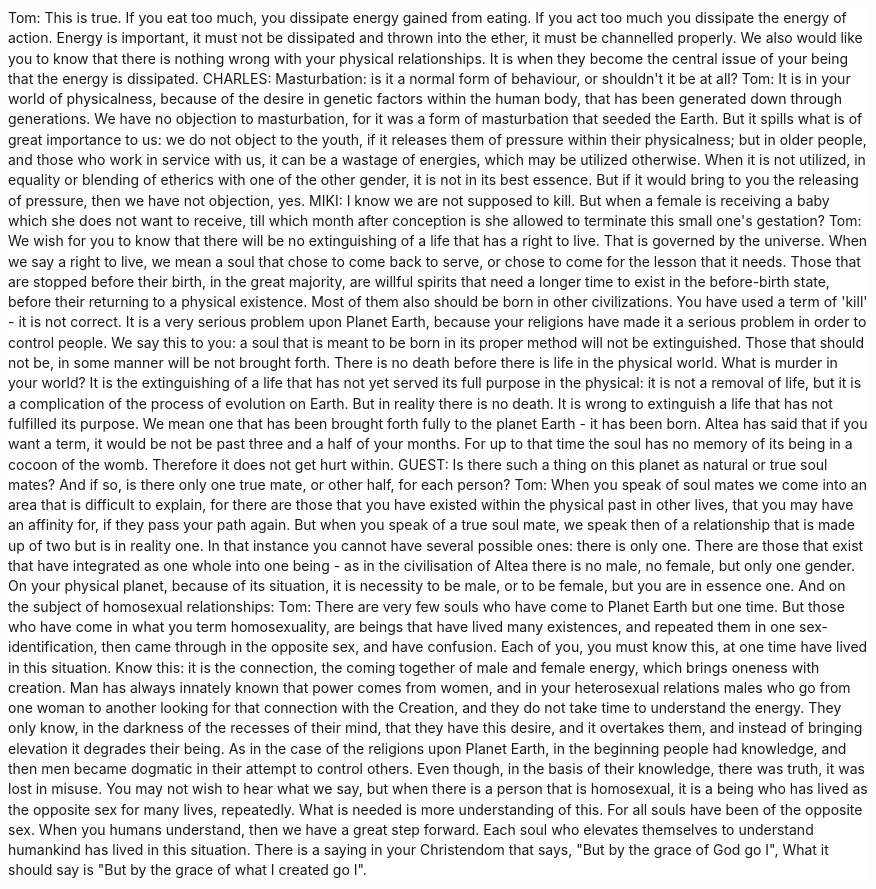 Tom: This is true. If you eat too much, you dissipate energy gained from eating. If you act too much you dissipate the energy of action. Energy is important, it must not be dissipated and thrown into the ether, it must be channelled properly. We also would like you to know that there is nothing wrong with your physical relationships. It is when they become the central issue of your being that the energy is dissipated.
CHARLES: Masturbation: is it a normal form of behaviour, or shouldn't it be at all?
Tom: It is in your world of physicalness, because of the desire in genetic factors within the human body, that has been generated down through generations. We have no objection to masturbation, for it was a form of masturbation that seeded the Earth. But it spills what is of great importance to us: we do not object to the youth, if it releases them of pressure within their physicalness; but in older people, and those who work in service with us, it can be a wastage of energies, which may be utilized otherwise. When it is not utilized, in equality or blending of etherics with one of the other gender, it is not in its best essence. But if it would bring to you the releasing of pressure, then we have not objection, yes.
MIKI: I know we are not supposed to kill. But when a female is receiving a baby which she does not want to receive, till which month after conception is she allowed to terminate this small one's gestation?
Tom: We wish for you to know that there will be no extinguishing of a life that has a right to live. That is governed by the universe. When we say a right to live, we mean a soul that chose to come back to serve, or chose to come for the lesson that it needs. Those that are stopped before their birth, in the great majority, are willful spirits that need a longer time to exist in the before-birth state, before their returning to a physical existence. Most of them also should be born in other civilizations. You have used a term of 'kill' - it is not correct. It is a very serious problem upon Planet Earth, because your religions have made it a serious problem in order to control people. We say this to you: a soul that is meant to be born in its proper method will not be extinguished. Those that should not be, in some manner will be not brought forth. There is no death before there is life in the physical world. What is murder in your world? It is the extinguishing of a life that has not yet served its full purpose in the physical: it is not a removal of life, but it is a complication of the process of evolution on Earth. But in reality there is no death. It is wrong to extinguish a life that has not fulfilled its purpose. We mean one that has been brought forth fully to the planet Earth - it has been born. Altea has said that if you want a term, it would be not be past three and a half of your months. For up to that time the soul has no memory of its being in a cocoon of the womb. Therefore it does not get hurt within.
GUEST: Is there such a thing on this planet as natural or true soul mates? And if so, is there only one true mate, or other half, for each person?
Tom: When you speak of soul mates we come into an area that is difficult to explain, for there are those that you have existed within the physical past in other lives, that you may have an affinity for, if they pass your path again. But when you speak of a true soul mate, we speak then of a relationship that is made up of two but is in reality one. In that instance you cannot have several possible ones: there is only one. There are those that exist that have integrated as one whole into one being - as in the civilisation of Altea there is no male, no female, but only one gender. On your physical planet, because of its situation, it is necessity to be male, or to be female, but you are in essence one.
And on the subject of homosexual relationships:
Tom: There are very few souls who have come to Planet Earth but one time. But those who have come in what you term homosexuality, are beings that have lived many existences, and repeated them in one sex-identification, then came through in the opposite sex, and have confusion. Each of you, you must know this, at one time have lived in this situation. Know this: it is the connection, the coming together of male and female energy, which brings oneness with creation. Man has always innately known that power comes from women, and in your heterosexual relations males who go from one woman to another looking for that connection with the Creation, and they do not take time to understand the energy. They only know, in the darkness of the recesses of their mind, that they have this desire, and it overtakes them, and instead of bringing elevation it degrades their being.
As in the case of the religions upon Planet Earth, in the beginning people had knowledge, and then men became dogmatic in their attempt to control others. Even though, in the basis of their knowledge, there was truth, it was lost in misuse. You may not wish to hear what we say, but when there is a person that is homosexual, it is a being who has lived as the opposite sex for many lives, repeatedly. What is needed is more understanding of this. For all souls have been of the opposite sex. When you humans understand, then we have a great step forward. Each soul who elevates themselves to understand humankind has lived in this situation. There is a saying in your Christendom that says, "But by the grace of God go I", What it should say is "But by the grace of what I created go I".
